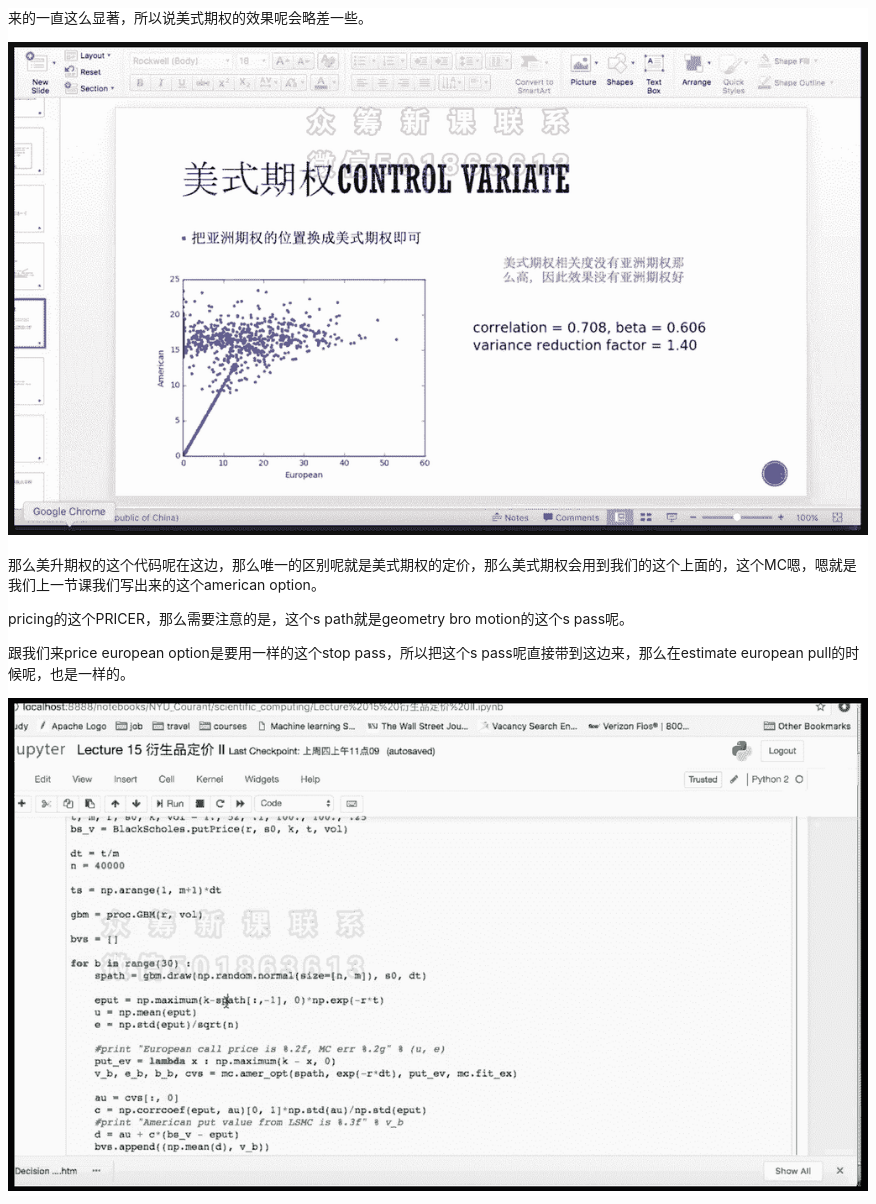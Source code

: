 来的一直这么显著，所以说美式期权的效果呢会略差一些。

![](img/dac766c98f16c58236d5593a25a02571_63.png)

那么美升期权的这个代码呢在这边，那么唯一的区别呢就是美式期权的定价，那么美式期权会用到我们的这个上面的，这个MC嗯，嗯就是我们上一节课我们写出来的这个american option。

pricing的这个PRICER，那么需要注意的是，这个s path就是geometry bro motion的这个s pass呢。

跟我们来price european option是要用一样的这个stop pass，所以把这个s pass呢直接带到这边来，那么在estimate european pull的时候呢，也是一样的。



![](img/dac766c98f16c58236d5593a25a02571_65.png)
